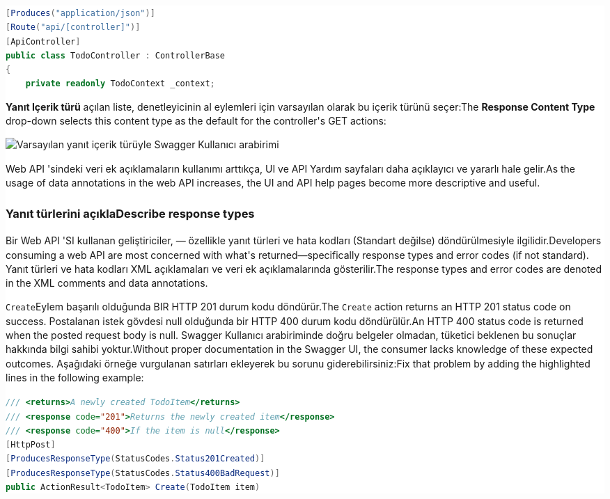 ```csharp
[Produces("application/json")]
[Route("api/[controller]")]
[ApiController]
public class TodoController : ControllerBase
{
    private readonly TodoContext _context;
```
<span data-ttu-id="575ae-171">**Yanıt Içerik türü** açılan liste, denetleyicinin al eylemleri için varsayılan olarak bu içerik türünü seçer:</span><span class="sxs-lookup"><span data-stu-id="575ae-171">The **Response Content Type** drop-down selects this content type as the default for the controller's GET actions:</span></span>

![Varsayılan yanıt içerik türüyle Swagger Kullanıcı arabirimi](sample_images/json-response-content-type.png)

<span data-ttu-id="575ae-173">Web API 'sindeki veri ek açıklamaların kullanımı arttıkça, UI ve API Yardım sayfaları daha açıklayıcı ve yararlı hale gelir.</span><span class="sxs-lookup"><span data-stu-id="575ae-173">As the usage of data annotations in the web API increases, the UI and API help pages become more descriptive and useful.</span></span>

### <a name="describe-response-types"></a><span data-ttu-id="575ae-174">Yanıt türlerini açıkla</span><span class="sxs-lookup"><span data-stu-id="575ae-174">Describe response types</span></span>

<span data-ttu-id="575ae-175">Bir Web API 'SI kullanan geliştiriciler, &mdash; özellikle yanıt türleri ve hata kodları (Standart değilse) döndürülmesiyle ilgilidir.</span><span class="sxs-lookup"><span data-stu-id="575ae-175">Developers consuming a web API are most concerned with what's returned&mdash;specifically response types and error codes (if not standard).</span></span> <span data-ttu-id="575ae-176">Yanıt türleri ve hata kodları XML açıklamaları ve veri ek açıklamalarında gösterilir.</span><span class="sxs-lookup"><span data-stu-id="575ae-176">The response types and error codes are denoted in the XML comments and data annotations.</span></span>

<span data-ttu-id="575ae-177">`Create`Eylem başarılı olduğunda BIR HTTP 201 durum kodu döndürür.</span><span class="sxs-lookup"><span data-stu-id="575ae-177">The `Create` action returns an HTTP 201 status code on success.</span></span> <span data-ttu-id="575ae-178">Postalanan istek gövdesi null olduğunda bir HTTP 400 durum kodu döndürülür.</span><span class="sxs-lookup"><span data-stu-id="575ae-178">An HTTP 400 status code is returned when the posted request body is null.</span></span> <span data-ttu-id="575ae-179">Swagger Kullanıcı arabiriminde doğru belgeler olmadan, tüketici beklenen bu sonuçlar hakkında bilgi sahibi yoktur.</span><span class="sxs-lookup"><span data-stu-id="575ae-179">Without proper documentation in the Swagger UI, the consumer lacks knowledge of these expected outcomes.</span></span> <span data-ttu-id="575ae-180">Aşağıdaki örneğe vurgulanan satırları ekleyerek bu sorunu giderebilirsiniz:</span><span class="sxs-lookup"><span data-stu-id="575ae-180">Fix that problem by adding the highlighted lines in the following example:</span></span>

```csharp
/// <returns>A newly created TodoItem</returns>
/// <response code="201">Returns the newly created item</response>
/// <response code="400">If the item is null</response>            
[HttpPost]
[ProducesResponseType(StatusCodes.Status201Created)]
[ProducesResponseType(StatusCodes.Status400BadRequest)]
public ActionResult<TodoItem> Create(TodoItem item)
```
